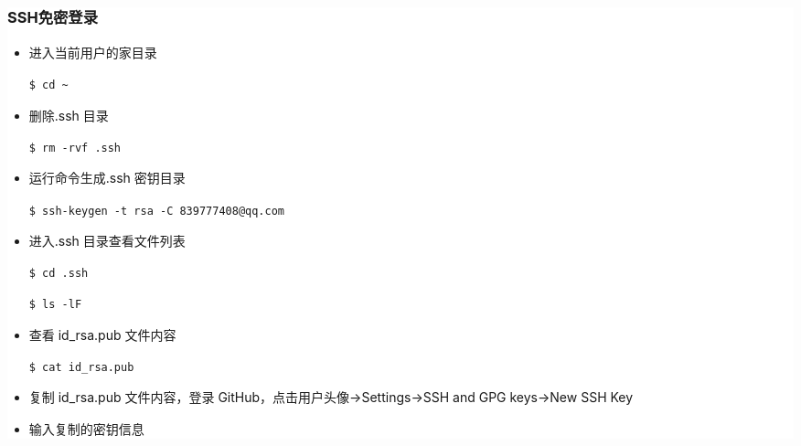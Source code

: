 ### SSH免密登录

- 进入当前用户的家目录 

  `$ cd ~`

- 删除.ssh 目录 

  `$ rm -rvf .ssh`

- 运行命令生成.ssh 密钥目录 

  `$ ssh-keygen -t rsa -C 839777408@qq.com` 

- 进入.ssh 目录查看文件列表 

  `$ cd .ssh` 

  `$ ls -lF `

- 查看 id_rsa.pub 文件内容

  `$ cat id_rsa.pub` 

- 复制 id_rsa.pub 文件内容，登录 GitHub，点击用户头像→Settings→SSH and GPG keys→New SSH Key 

- 输入复制的密钥信息 
